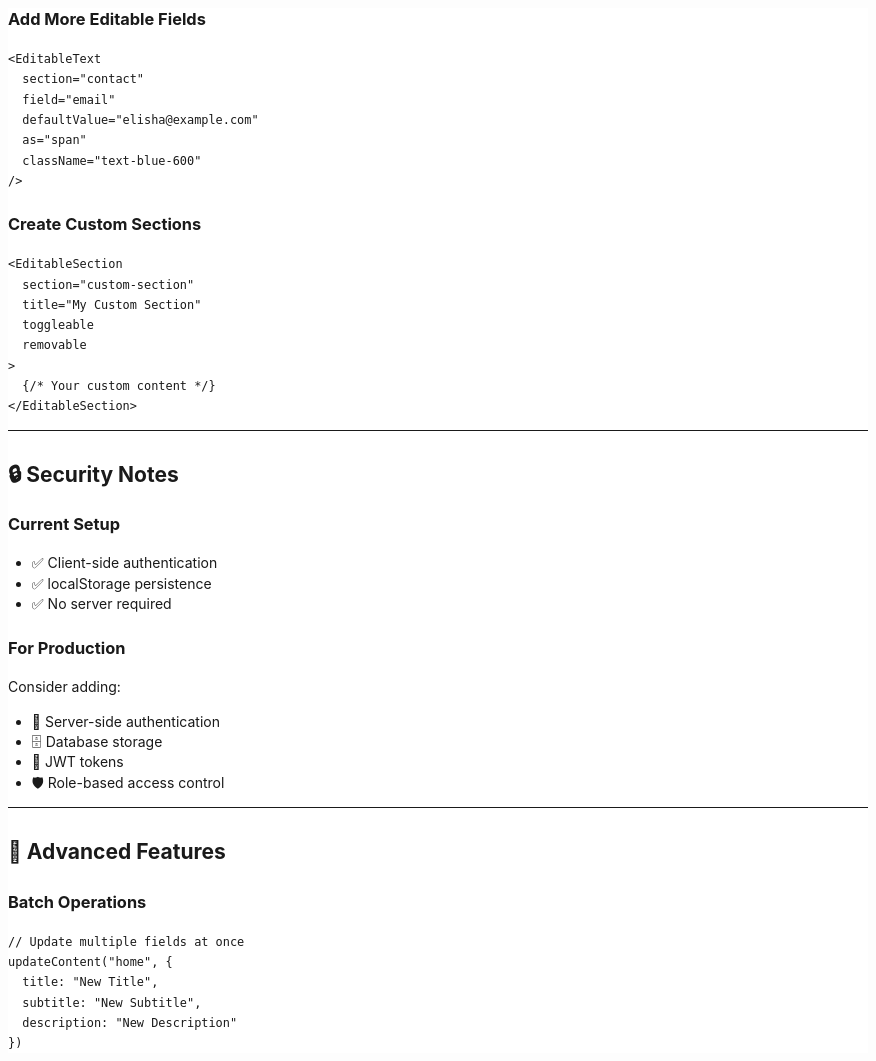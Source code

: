 ### Add More Editable Fields

```tsx
<EditableText
  section="contact"
  field="email"
  defaultValue="elisha@example.com"
  as="span"
  className="text-blue-600"
/>
```

### Create Custom Sections

```tsx
<EditableSection
  section="custom-section"
  title="My Custom Section"
  toggleable
  removable
>
  {/* Your custom content */}
</EditableSection>
```

---

## 🔒 Security Notes

### Current Setup
- ✅ Client-side authentication
- ✅ localStorage persistence
- ✅ No server required

### For Production
Consider adding:
- 🔐 Server-side authentication
- 🗄️ Database storage
- 🔑 JWT tokens
- 🛡️ Role-based access control

---

## 🚀 Advanced Features

### Batch Operations

```tsx
// Update multiple fields at once
updateContent("home", {
  title: "New Title",
  subtitle: "New Subtitle",
  description: "New Description"
})
```
